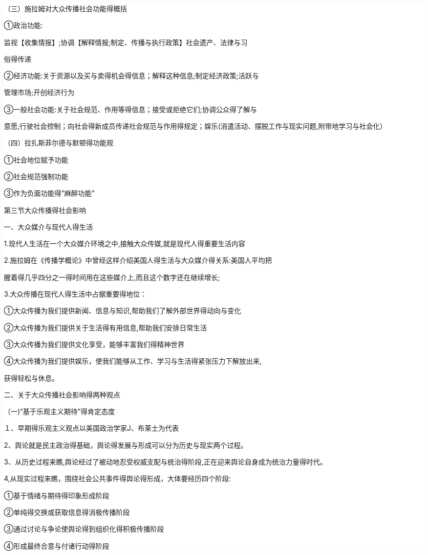 （三）施拉姆对大众传播社会功能得概括

①政治功能:

监视【收集情报】;协调【解释情报;制定、传播与执行政策】社会遗产、法律与习

俗得传递

②经济功能:关于资源以及买与卖得机会得信息；解释这种信息;制定经济政策;活跃与

管理市场;开创经济行为

③一般社会功能:关于社会规范、作用等得信息；接受或拒绝它们;协调公众得了解与

意愿;行驶社会控制；向社会得新成员传递社会规范与作用得规定；娱乐(消遣活动、摆脱工作与现实问题,附带地学习与社会化）

（四）拉扎斯菲尔德与默顿得功能观

①社会地位赋予功能

②社会规范强制功能

③作为负面功能得“麻醉功能”

第三节大众传播得社会影响

一、大众媒介与现代人得生活

1.现代人生活在一个大众媒介环境之中,接触大众传媒,就是现代人得重要生活内容

2.施拉姆在《传播学概论》中曾经这样介绍美国人得生活与大众媒介得关系:美国人平均把

醒着得几乎四分之一得时间用在这些媒介上,而且这个数字还在继续增长;

3.大众传播在现代人得生活中占据重要得地位：

①大众传播为我们提供新闻、信息与知识,帮助我们了解外部世界得动向与变化

②大众传播为我们提供关于生活得有用信息,帮助我们安排日常生活

③大众传播为我们提供文化享受，能够丰富我们得精神世界

④大众传播为我们提供娱乐，使我们能够从工作、学习与生活得紧张压力下解放出来,

获得轻松与休息。

二、关于大众传播社会影响得两种观点

（一)“基于乐观主义期待”得肯定态度

１、早期得乐观主义观点以美国政治学家J、布莱士为代表

2、舆论就是民主政治得基础，舆论得发展与形成可以分为历史与现实两个过程。

3、从历史过程来瞧,舆论经过了被动地忍受权威支配与统治得阶段,正在迎来舆论自身成为统治力量得时代。

4,从现实过程来瞧，围绕社会公共事件得舆论得形成，大体要经历四个阶段:

①基于情绪与期待得印象形成阶段

②单纯得交换或获取信息得消极传播阶段

③通过讨论与争论使舆论得到组织化得积极传播阶段

④形成最终合意与付诸行动得阶段
